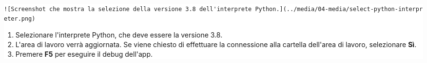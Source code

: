     ![Screenshot che mostra la selezione della versione 3.8 dell'interprete Python.](../media/04-media/select-python-interpreter.png)
1. Selezionare l'interprete Python, che deve essere la versione 3.8.
1. L'area di lavoro verrà aggiornata. Se viene chiesto di effettuare la connessione alla cartella dell'area di lavoro, selezionare **Sì**.
1. Premere **F5** per eseguire il debug dell'app.
